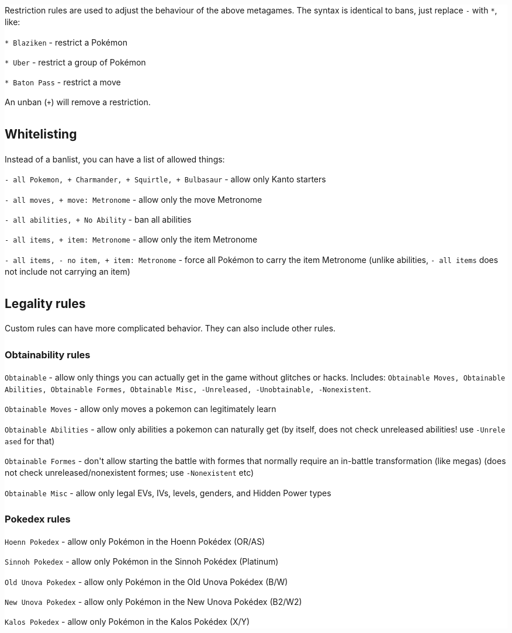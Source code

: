Restriction rules are used to adjust the behaviour of the above metagames. The syntax is identical to bans, just replace `-` with `*`, like:

`* Blaziken` - restrict a Pokémon

`* Uber` - restrict a group of Pokémon

`* Baton Pass` - restrict a move

An unban (`+`) will remove a restriction.


Whitelisting
------------

Instead of a banlist, you can have a list of allowed things:

`- all Pokemon, + Charmander, + Squirtle, + Bulbasaur` - allow only Kanto starters

`- all moves, + move: Metronome` - allow only the move Metronome

`- all abilities, + No Ability` - ban all abilities

`- all items, + item: Metronome` - allow only the item Metronome

`- all items, - no item, + item: Metronome` - force all Pokémon to carry the item Metronome (unlike abilities, `- all items` does not include not carrying an item)


Legality rules
--------------

Custom rules can have more complicated behavior. They can also include other rules.

### Obtainability rules

`Obtainable` - allow only things you can actually get in the game without glitches or hacks. Includes: `Obtainable Moves, Obtainable Abilities, Obtainable Formes, Obtainable Misc, -Unreleased, -Unobtainable, -Nonexistent`.

`Obtainable Moves` - allow only moves a pokemon can legitimately learn

`Obtainable Abilities` - allow only abilities a pokemon can naturally get (by itself, does not check unreleased abilities! use `-Unreleased` for that)

`Obtainable Formes` - don't allow starting the battle with formes that normally require an in-battle transformation (like megas) (does not check unreleased/nonexistent formes; use `-Nonexistent` etc)

`Obtainable Misc` - allow only legal EVs, IVs, levels, genders, and Hidden Power types

### Pokedex rules

`Hoenn Pokedex` - allow only Pokémon in the Hoenn Pokédex (OR/AS)

`Sinnoh Pokedex` - allow only Pokémon in the Sinnoh Pokédex (Platinum)

`Old Unova Pokedex` - allow only Pokémon in the Old Unova Pokédex (B/W)

`New Unova Pokedex` - allow only Pokémon in the New Unova Pokédex (B2/W2)

`Kalos Pokedex` - allow only Pokémon in the Kalos Pokédex (X/Y)
